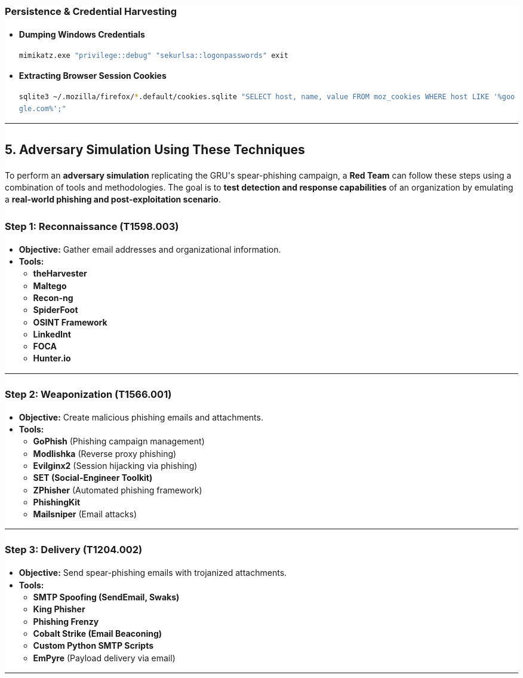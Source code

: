 
### **Persistence & Credential Harvesting**
- **Dumping Windows Credentials**
  ```bash
  mimikatz.exe "privilege::debug" "sekurlsa::logonpasswords" exit
  ```

- **Extracting Browser Session Cookies**
  ```bash
  sqlite3 ~/.mozilla/firefox/*.default/cookies.sqlite "SELECT host, name, value FROM moz_cookies WHERE host LIKE '%google.com%';"
  ```

---

## **5. Adversary Simulation Using These Techniques**
To perform an **adversary simulation** replicating the GRU's spear-phishing campaign, a **Red Team** can follow these steps using a combination of tools and methodologies. The goal is to **test detection and response capabilities** of an organization by emulating a **real-world phishing and post-exploitation scenario**.

### **Step 1: Reconnaissance (T1598.003)**
- **Objective:** Gather email addresses and organizational information.
- **Tools:**
  - **theHarvester**
  - **Maltego**
  - **Recon-ng**
  - **SpiderFoot**
  - **OSINT Framework**
  - **LinkedInt**
  - **FOCA**
  - **Hunter.io**

---

### **Step 2: Weaponization (T1566.001)**
- **Objective:** Create malicious phishing emails and attachments.
- **Tools:**
  - **GoPhish** (Phishing campaign management)
  - **Modlishka** (Reverse proxy phishing)
  - **Evilginx2** (Session hijacking via phishing)
  - **SET (Social-Engineer Toolkit)**
  - **ZPhisher** (Automated phishing framework)
  - **PhishingKit**
  - **Mailsniper** (Email attacks)

---

### **Step 3: Delivery (T1204.002)**
- **Objective:** Send spear-phishing emails with trojanized attachments.
- **Tools:**
  - **SMTP Spoofing (SendEmail, Swaks)**
  - **King Phisher**
  - **Phishing Frenzy**
  - **Cobalt Strike (Email Beaconing)**
  - **Custom Python SMTP Scripts**
  - **EmPyre** (Payload delivery via email)

---